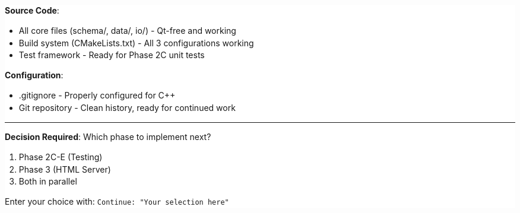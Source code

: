 **Source Code**:
- All core files (schema/, data/, io/) - Qt-free and working
- Build system (CMakeLists.txt) - All 3 configurations working
- Test framework - Ready for Phase 2C unit tests

**Configuration**:
- .gitignore - Properly configured for C++
- Git repository - Clean history, ready for continued work

---

**Decision Required**: Which phase to implement next? 

1. Phase 2C-E (Testing) 
2. Phase 3 (HTML Server)
3. Both in parallel

Enter your choice with: `Continue: "Your selection here"`

